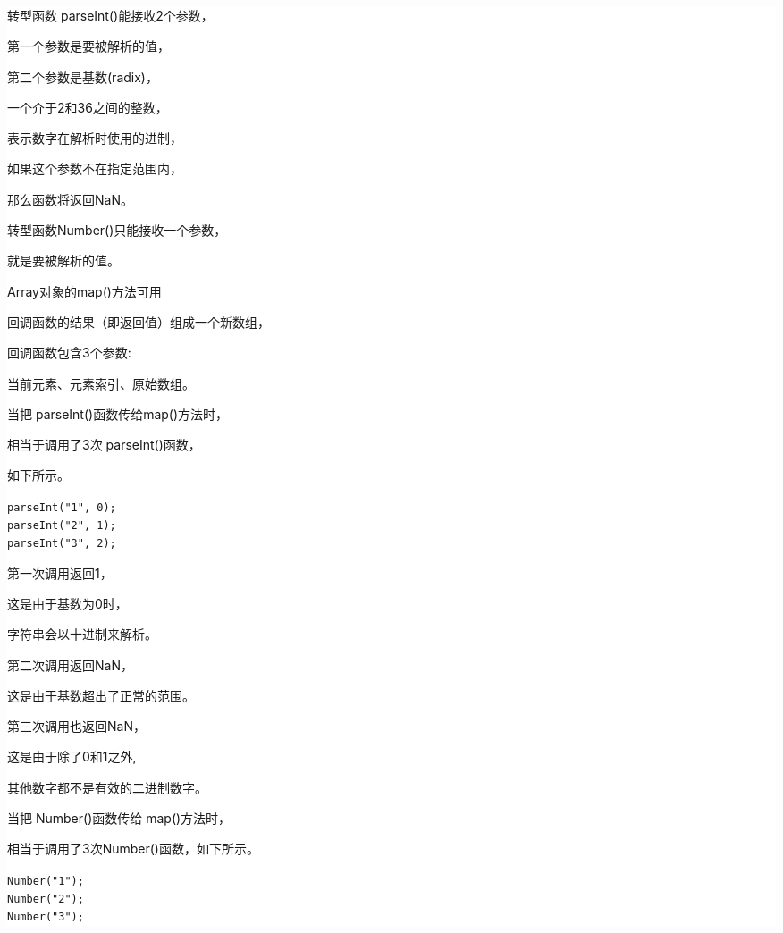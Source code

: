 转型函数 parseInt()能接收2个参数，

第一个参数是要被解析的值，

第二个参数是基数(radix)，

一个介于2和36之间的整数，

表示数字在解析时使用的进制，

如果这个参数不在指定范围内，

那么函数将返回NaN。

转型函数Number()只能接收一个参数，

就是要被解析的值。

Array对象的map()方法可用

回调函数的结果（即返回值）组成一个新数组，

回调函数包含3个参数:

当前元素、元素索引、原始数组。

当把 parseInt()函数传给map()方法时，

相当于调用了3次 parseInt()函数，

如下所示。

```
parseInt("1", 0);
parseInt("2", 1);
parseInt("3", 2);
```

第一次调用返回1，

这是由于基数为0时，

字符串会以十进制来解析。

第二次调用返回NaN，

这是由于基数超出了正常的范围。

第三次调用也返回NaN，

这是由于除了0和1之外,

其他数字都不是有效的二进制数字。

当把 Number()函数传给 map()方法时，

相当于调用了3次Number()函数，如下所示。

```
Number("1");
Number("2");
Number("3");
```
